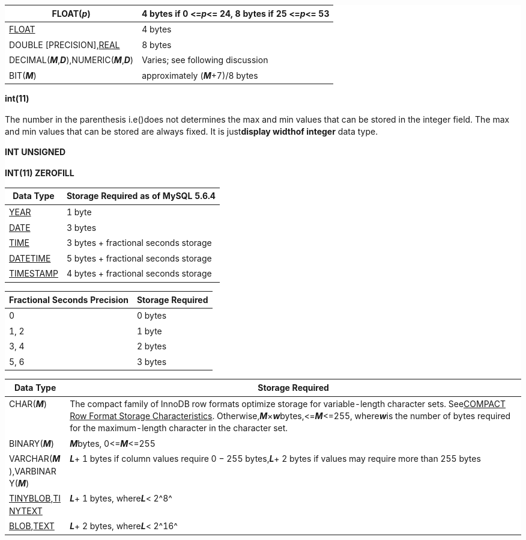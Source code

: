 

| FLOAT(***p***)                                                                                  | 4 bytes if 0 <=***p***<= 24, 8 bytes if 25 <=***p***<= 53 |
|---------------------------------|---------------------------------------|
| [FLOAT](https://dev.mysql.com/doc/refman/8.0/en/floating-point-types.html)                      | 4 bytes                                                           |
| DOUBLE [PRECISION],[REAL](https://dev.mysql.com/doc/refman/8.0/en/floating-point-types.html) | 8 bytes                                                           |
| DECIMAL(***M***,***D***),NUMERIC(***M***,***D***)                                              | Varies; see following discussion                                  |
| BIT(***M***)                                                                                    | approximately (***M***+7)/8 bytes                                 |



**int(11)**

The number in the parenthesis i.e()does not determines the max and min values that can be stored in the integer field. The max and min values that can be stored are always fixed. It is just**display widthof integer** data type.



**INT UNSIGNED**

**INT(11) ZEROFILL**



| **Data Type**                                                      | **Storage Required as of MySQL 5.6.4** |
|----------------------|--------------------------------------------------|
| [YEAR](https://dev.mysql.com/doc/refman/8.0/en/year.html)          | 1 byte                                 |
| [DATE](https://dev.mysql.com/doc/refman/8.0/en/datetime.html)      | 3 bytes                                |
| [TIME](https://dev.mysql.com/doc/refman/8.0/en/time.html)          | 3 bytes + fractional seconds storage   |
| [DATETIME](https://dev.mysql.com/doc/refman/8.0/en/datetime.html)  | 5 bytes + fractional seconds storage   |
| [TIMESTAMP](https://dev.mysql.com/doc/refman/8.0/en/datetime.html) | 4 bytes + fractional seconds storage   |



| **Fractional Seconds Precision** | **Storage Required** |
|----------------------------------|----------------------|
| 0                                | 0 bytes              |
| 1, 2                             | 1 byte               |
| 3, 4                             | 2 bytes              |
| 5, 6                             | 3 bytes              |



| **Data Type**                                                                                                                    | **Storage Required**                                                                                                                                                                                                                                                                                                                                                                                                    |
|----------------------------|--------------------------------------------|
| CHAR(***M***)                                                                                                                    | The compact family of InnoDB row formats optimize storage for variable-length character sets. See[COMPACT Row Format Storage Characteristics](https://dev.mysql.com/doc/refman/8.0/en/innodb-row-format.html#innodb-compact-row-format-characteristics). Otherwise,***M***×***w***bytes,<=***M***<=255, where***w***is the number of bytes required for the maximum-length character in the character set. |
| BINARY(***M***)                                                                                                                  | ***M***bytes, 0<=***M***<=255                                                                                                                                                                                                                                                                                                                                                                                    |
| VARCHAR(***M***),VARBINARY(***M***)                                                                                             | ***L***+ 1 bytes if column values require 0 − 255 bytes,***L***+ 2 bytes if values may require more than 255 bytes                                                                                                                                                                                                                                                                                                   |
| [TINYBLOB](https://dev.mysql.com/doc/refman/8.0/en/blob.html),[TINYTEXT](https://dev.mysql.com/doc/refman/8.0/en/blob.html)     | ***L***+ 1 bytes, where***L***< 2^8^                                                                                                                                                                                                                                                                                                                                                                                |
| [BLOB](https://dev.mysql.com/doc/refman/8.0/en/blob.html),[TEXT](https://dev.mysql.com/doc/refman/8.0/en/blob.html)             | ***L***+ 2 bytes, where***L***< 2^16^                                                                                                                                                                                                                                                                                                                                                                               |
